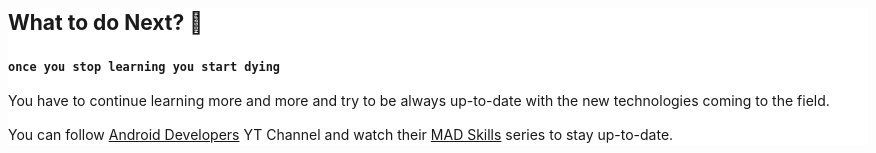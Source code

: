 
## What to do Next? :thinking:
**`once you stop learning you start dying`**

You have to continue learning more and more and try to be always up-to-date with the new technologies coming to the field.

You can follow [Android Developers](https://www.youtube.com/c/AndroidDevelopers) YT Channel and watch their [MAD Skills](https://www.youtube.com/c/AndroidDevelopers/playlists?view=50&sort=dd&shelf_id=5) series to stay up-to-date.
